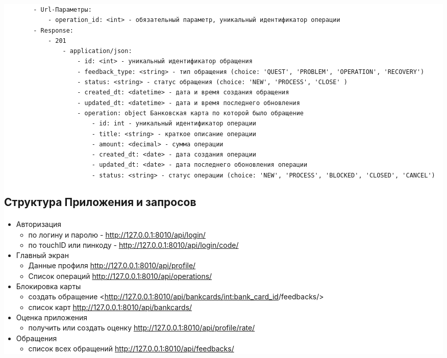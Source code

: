             - Url-Параметры:
                - operation_id: <int> - обязательный параметр, уникальный идентификатор операции
            - Response:
                - 201 
                    - application/json:
                        - id: <int> - уникальный идентификатор обращения
                        - feedback_type: <string> - тип обращения (choice: 'QUEST', 'PROBLEM', 'OPERATION', 'RECOVERY')
                        - status: <string> - cтатус обращения (choice: 'NEW', 'PROCESS', 'CLOSE' )
                        - created_dt: <datetime> - дата и время создания обращения
                        - updated_dt: <datetime> - дата и время последнего обновления
                        - operation: object Банковская карта по которой было обращение 
                            - id: int - уникальный идентификатор операции
                            - title: <string> - краткое описание операции
                            - amount: <decimal> - сумма операции
                            - created_dt: <date> - дата создания операции
                            - updated_dt: <date> - дата последнего обоновления операции
                            - status: <string> - статус операции (choice: 'NEW', 'PROCESS', 'BLOCKED', 'CLOSED', 'CANCEL')

## Структура Приложения и запросов
- Авторизация
    - по логину и паролю - <http://127.0.0.1:8010/api/login/> 
    - по тouchID или пинкоду - <http://127.0.0.1:8010/api/login/code/>
- Главный экран
    - Данные профиля <http://127.0.0.1:8010/api/profile/>
    - Список операций <http://127.0.0.1:8010/api/operations/>
- Блокировка карты
    - создать обращение <http://127.0.0.1:8010/api/bankcards/<int:bank_card_id>/feedbacks/> 
    - список карт <http://127.0.0.1:8010/api/bankcards/> 
- Оценка приложения
    - получить или создать оценку <http://127.0.0.1:8010/api/profile/rate/>
- Обращения
    - список всех обращений <http://127.0.0.1:8010/api/feedbacks/>
